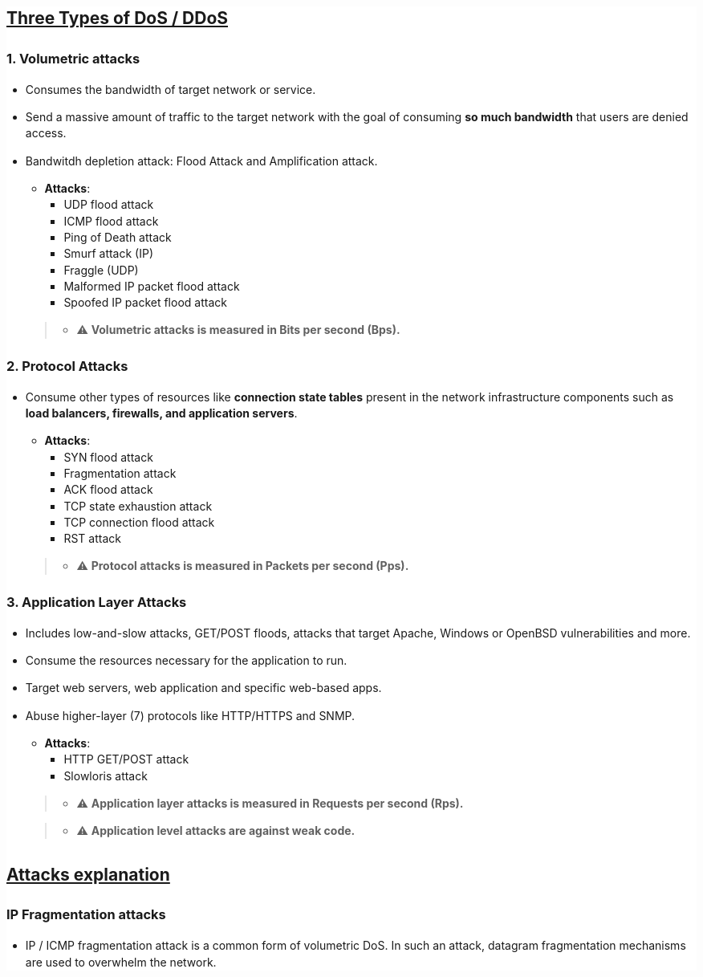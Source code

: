 

## <u>Three Types of DoS / DDoS</u>

### **1. Volumetric attacks**
- Consumes the bandwidth of target network or service.
- Send a massive amount of traffic to the target network with the goal of consuming **so much bandwidth** that users are denied access.
- Bandwitdh depletion attack: Flood Attack and Amplification attack.
  
  - **Attacks**:
    - UDP flood attack
    - ICMP flood attack
    - Ping of Death attack
    - Smurf attack (IP)
    - Fraggle (UDP)
    - Malformed IP packet flood attack
    - Spoofed IP packet flood attack

  > - ⚠️ **Volumetric attacks is measured in Bits per second (Bps).**

### **2. Protocol Attacks**
- Consume other types of resources like **connection state tables** present in the network infrastructure components such as **load balancers, firewalls, and application servers**.
  - **Attacks**:
    - SYN flood attack
    - Fragmentation attack
    - ACK flood attack
    - TCP state exhaustion attack
    - TCP connection flood attack
    - RST attack

  > - ⚠️ **Protocol attacks is measured in Packets per second (Pps).**

### **3. Application Layer Attacks**

- Includes low-and-slow attacks, GET/POST floods, attacks that target Apache, Windows or OpenBSD vulnerabilities and more.
- Consume the resources necessary for the application to run.
- Target web servers, web application and specific web-based apps.
- Abuse higher-layer (7) protocols like HTTP/HTTPS and SNMP.
  - **Attacks**:
    - HTTP GET/POST attack
    - Slowloris attack

  > - ⚠️ **Application layer attacks is measured in Requests per second (Rps).**

  > - ⚠️ **Application level attacks are against weak code.**


## <u>Attacks explanation</u>

### **IP Fragmentation attacks**
- IP / ICMP fragmentation attack is a common form of volumetric DoS. In such an attack, datagram fragmentation mechanisms are used to overwhelm the network.
